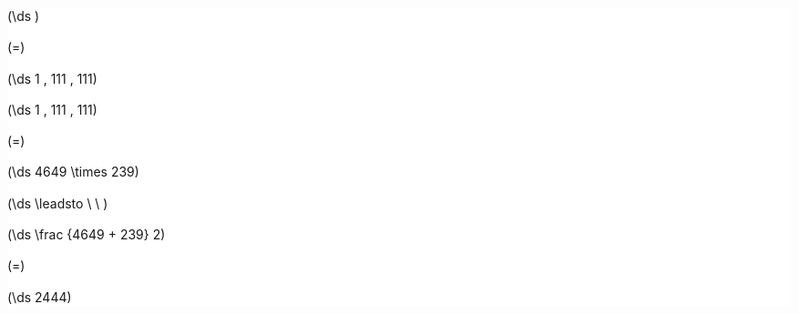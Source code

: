 \(\ds \)

\(=\)







\(\ds 1 \, 111 \, 111\)
























\(\ds 1 \, 111 \, 111\)

\(=\)







\(\ds 4649 \times 239\)














\(\ds \leadsto \ \ \)





\(\ds \frac {4649 + 239} 2\)

\(=\)







\(\ds 2444\)






